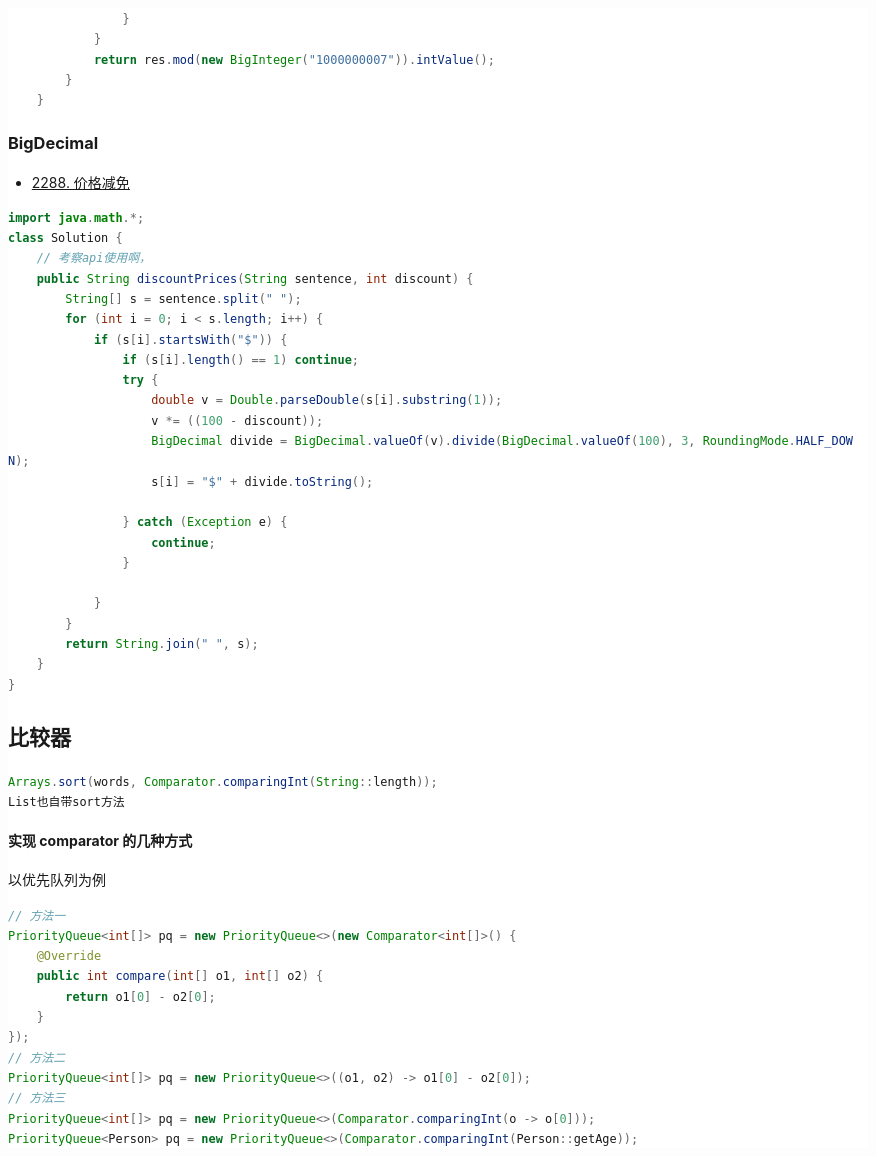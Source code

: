 ```java
                }
            }
            return res.mod(new BigInteger("1000000007")).intValue();
        }
    }
```

### BigDecimal

- [2288. 价格减免](https://leetcode.cn/problems/apply-discount-to-prices/)

```java
import java.math.*;
class Solution {
    // 考察api使用啊，
    public String discountPrices(String sentence, int discount) {
        String[] s = sentence.split(" ");
        for (int i = 0; i < s.length; i++) {
            if (s[i].startsWith("$")) {
                if (s[i].length() == 1) continue;
                try {
                    double v = Double.parseDouble(s[i].substring(1));
                    v *= ((100 - discount));
                    BigDecimal divide = BigDecimal.valueOf(v).divide(BigDecimal.valueOf(100), 3, RoundingMode.HALF_DOWN);
                    s[i] = "$" + divide.toString();

                } catch (Exception e) {
                    continue;
                }

            }
        }
        return String.join(" ", s);
    }
}
```

## 比较器

```java
Arrays.sort(words, Comparator.comparingInt(String::length));
List也自带sort方法

```

#### 实现 comparator 的几种方式

以优先队列为例

```java
// 方法一
PriorityQueue<int[]> pq = new PriorityQueue<>(new Comparator<int[]>() {
    @Override
    public int compare(int[] o1, int[] o2) {
        return o1[0] - o2[0];
    }
});
// 方法二
PriorityQueue<int[]> pq = new PriorityQueue<>((o1, o2) -> o1[0] - o2[0]);
// 方法三
PriorityQueue<int[]> pq = new PriorityQueue<>(Comparator.comparingInt(o -> o[0]));
PriorityQueue<Person> pq = new PriorityQueue<>(Comparator.comparingInt(Person::getAge));
```

